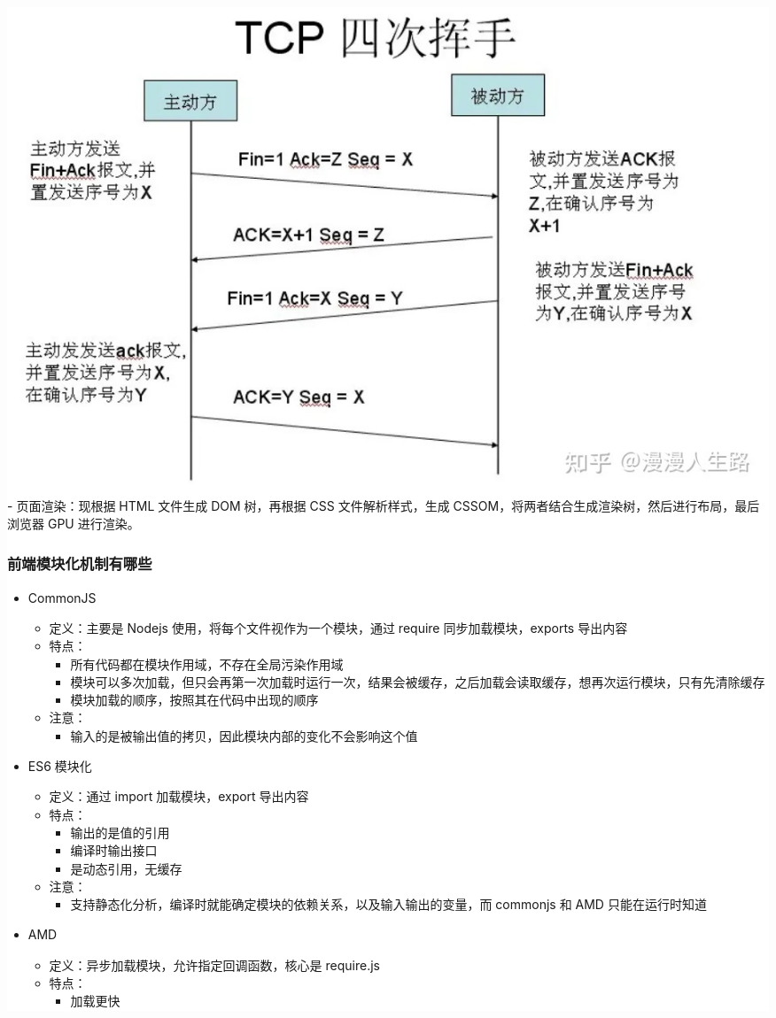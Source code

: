   <img src='./images/872a0f38206a392f0446155ef18f1b7.png'>
- 页面渲染：现根据 HTML 文件生成 DOM 树，再根据 CSS 文件解析样式，生成 CSSOM，将两者结合生成渲染树，然后进行布局，最后浏览器 GPU 进行渲染。

### 前端模块化机制有哪些

- CommonJS
  - 定义：主要是 Nodejs 使用，将每个文件视作为一个模块，通过 require 同步加载模块，exports 导出内容
  - 特点：
    - 所有代码都在模块作用域，不存在全局污染作用域
    - 模块可以多次加载，但只会再第一次加载时运行一次，结果会被缓存，之后加载会读取缓存，想再次运行模块，只有先清除缓存
    - 模块加载的顺序，按照其在代码中出现的顺序
  - 注意：
    - 输入的是被输出值的拷贝，因此模块内部的变化不会影响这个值
- ES6 模块化
  - 定义：通过 import 加载模块，export 导出内容
  - 特点：
    - 输出的是值的引用
    - 编译时输出接口
    - 是动态引用，无缓存
  - 注意：
    - 支持静态化分析，编译时就能确定模块的依赖关系，以及输入输出的变量，而 commonjs 和 AMD 只能在运行时知道
- AMD

  - 定义：异步加载模块，允许指定回调函数，核心是 require.js
  - 特点：
    - 加载更快

